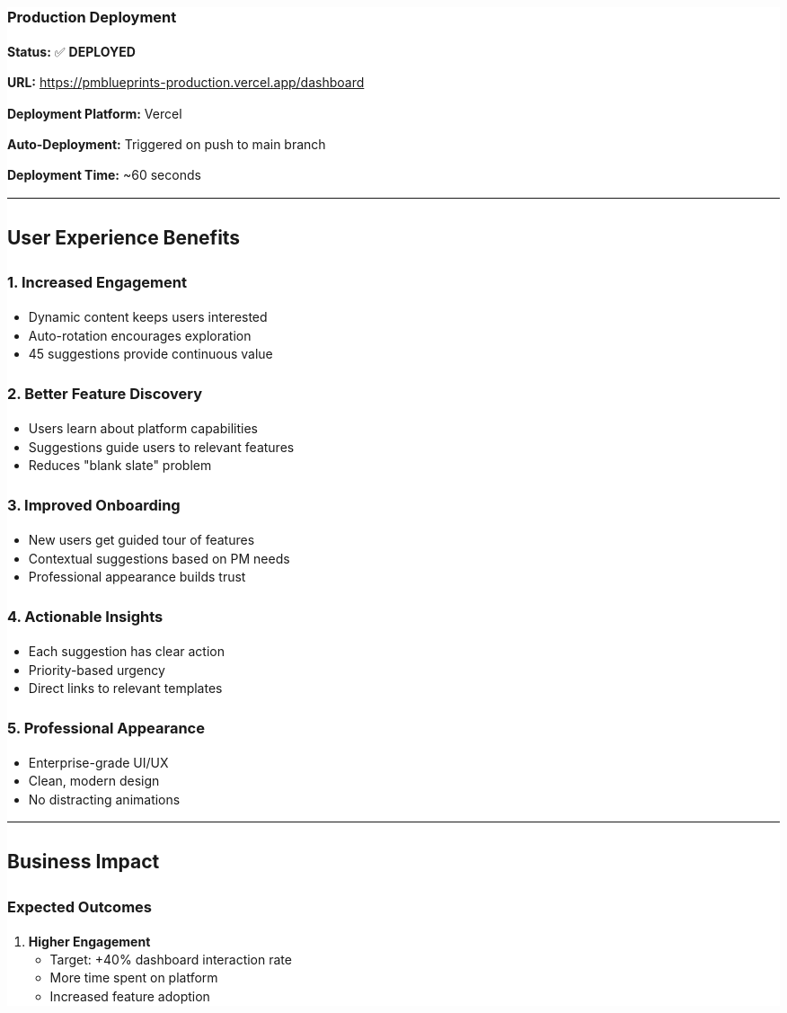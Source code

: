 ### Production Deployment

**Status:** ✅ **DEPLOYED**

**URL:** https://pmblueprints-production.vercel.app/dashboard

**Deployment Platform:** Vercel

**Auto-Deployment:** Triggered on push to main branch

**Deployment Time:** ~60 seconds

---

## User Experience Benefits

### 1. **Increased Engagement**
- Dynamic content keeps users interested
- Auto-rotation encourages exploration
- 45 suggestions provide continuous value

### 2. **Better Feature Discovery**
- Users learn about platform capabilities
- Suggestions guide users to relevant features
- Reduces "blank slate" problem

### 3. **Improved Onboarding**
- New users get guided tour of features
- Contextual suggestions based on PM needs
- Professional appearance builds trust

### 4. **Actionable Insights**
- Each suggestion has clear action
- Priority-based urgency
- Direct links to relevant templates

### 5. **Professional Appearance**
- Enterprise-grade UI/UX
- Clean, modern design
- No distracting animations

---

## Business Impact

### Expected Outcomes

1. **Higher Engagement**
   - Target: +40% dashboard interaction rate
   - More time spent on platform
   - Increased feature adoption
